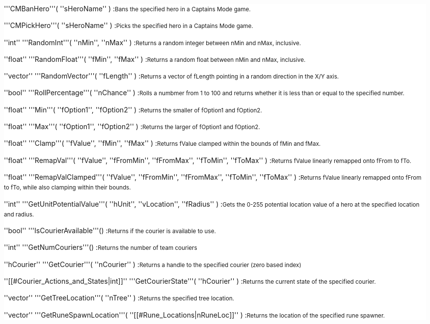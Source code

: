 '''CMBanHero'''( ''sHeroName'' )
:<small>Bans the specified hero in a Captains Mode game.</small>

'''CMPickHero'''( ''sHeroName'' )
:<small>Picks the specified hero in a Captains Mode game.</small>


''int'' '''RandomInt'''( ''nMin'', ''nMax'' )
:<small>Returns a random integer between nMin and nMax, inclusive.</small>

''float'' '''RandomFloat'''( ''fMin'', ''fMax'' )
:<small>Returns a random float between nMin and nMax, inclusive.</small>

''vector'' '''RandomVector'''( ''fLength'' )
:<small>Returns a vector of fLength pointing in a random direction in the X/Y axis.</small>

''bool'' '''RollPercentage'''( ''nChance'' )
:<small>Rolls a numbmer from 1 to 100 and returns whether it is less than or equal to the specified number.</small>


''float''  '''Min'''( ''fOption1'', ''fOption2'' )
:<small>Returns the smaller of fOption1 and fOption2.</small>

''float'' '''Max'''( ''fOption1'', ''fOption2'' )
:<small>Returns the larger of fOption1 and fOption2.</small>

''float'' '''Clamp'''( ''fValue'', ''fMin'', ''fMax'' )
:<small>Returns fValue clamped within the bounds of fMin and fMax.</small>


''float'' '''RemapVal'''( ''fValue'', ''fFromMin'', ''fFromMax'', ''fToMin'', ''fToMax'' )
:<small>Returns fValue linearly remapped onto fFrom to fTo.</small>

''float'' '''RemapValClamped'''( ''fValue'', ''fFromMin'', ''fFromMax'', ''fToMin'', ''fToMax'' )
:<small>Returns fValue linearly remapped onto fFrom to fTo, while also clamping within their bounds.</small>


''int'' '''GetUnitPotentialValue'''( ''hUnit'', ''vLocation'', ''fRadius'' )
:<small>Gets the 0-255 potential location value of a hero at the specified location and radius.</small>


''bool'' '''IsCourierAvailable'''()
:<small>Returns if the courier is available to use.</small>

''int'' '''GetNumCouriers'''()
:<small>Returns the number of team couriers</small>

''hCourier'' '''GetCourier'''( ''nCourier'' )
:<small>Returns a handle to the specified courier (zero based index)</small>

''[[#Courier_Actions_and_States|int]]'' '''GetCourierState'''( ''hCourier'' )
:<small>Returns the current state of the specified courier.</small>


''vector'' '''GetTreeLocation'''( ''nTree'' )
:<small>Returns the specified tree location.</small>

''vector'' '''GetRuneSpawnLocation'''( ''[[#Rune_Locations|nRuneLoc]]'' )
:<small>Returns the location of the specified rune spawner.</small>
